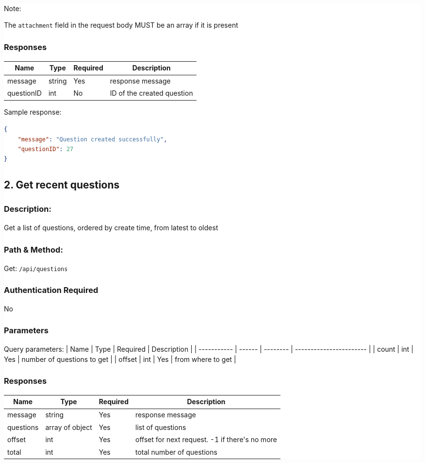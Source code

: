 Note:

The `attachment` field in the request body MUST be an array if it is present

### Responses

| Name       | Type   | Required | Description                |
| ---------- | ------ | -------- | -------------------------- |
| message    | string | Yes      | response message           |
| questionID | int    | No       | ID of the created question |

Sample response:

```Json
{
    "message": "Question created successfully",
    "questionID": 27
}
```

## 2. Get recent questions

### Description:

Get a list of questions, ordered by create time, from latest to oldest

### Path & Method:

Get: `/api/questions`

### Authentication Required

No

### Parameters

Query parameters:
| Name | Type | Required | Description |
| ----------- | ------ | -------- | ----------------------- |
| count | int | Yes | number of questions to get |
| offset | int | Yes | from where to get |

### Responses

| Name      | Type            | Required | Description                                    |
| --------- | --------------- | -------- | ---------------------------------------------- |
| message   | string          | Yes      | response message                               |
| questions | array of object | Yes      | list of questions                              |
| offset    | int             | Yes      | offset for next request. -1 if there's no more |
| total     | int             | Yes      | total number of questions                      |
